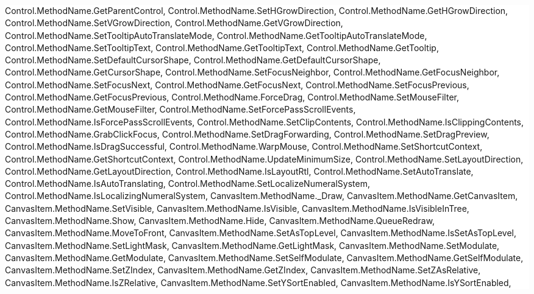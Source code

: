 Control.MethodName.GetParentControl, 
Control.MethodName.SetHGrowDirection, 
Control.MethodName.GetHGrowDirection, 
Control.MethodName.SetVGrowDirection, 
Control.MethodName.GetVGrowDirection, 
Control.MethodName.SetTooltipAutoTranslateMode, 
Control.MethodName.GetTooltipAutoTranslateMode, 
Control.MethodName.SetTooltipText, 
Control.MethodName.GetTooltipText, 
Control.MethodName.GetTooltip, 
Control.MethodName.SetDefaultCursorShape, 
Control.MethodName.GetDefaultCursorShape, 
Control.MethodName.GetCursorShape, 
Control.MethodName.SetFocusNeighbor, 
Control.MethodName.GetFocusNeighbor, 
Control.MethodName.SetFocusNext, 
Control.MethodName.GetFocusNext, 
Control.MethodName.SetFocusPrevious, 
Control.MethodName.GetFocusPrevious, 
Control.MethodName.ForceDrag, 
Control.MethodName.SetMouseFilter, 
Control.MethodName.GetMouseFilter, 
Control.MethodName.SetForcePassScrollEvents, 
Control.MethodName.IsForcePassScrollEvents, 
Control.MethodName.SetClipContents, 
Control.MethodName.IsClippingContents, 
Control.MethodName.GrabClickFocus, 
Control.MethodName.SetDragForwarding, 
Control.MethodName.SetDragPreview, 
Control.MethodName.IsDragSuccessful, 
Control.MethodName.WarpMouse, 
Control.MethodName.SetShortcutContext, 
Control.MethodName.GetShortcutContext, 
Control.MethodName.UpdateMinimumSize, 
Control.MethodName.SetLayoutDirection, 
Control.MethodName.GetLayoutDirection, 
Control.MethodName.IsLayoutRtl, 
Control.MethodName.SetAutoTranslate, 
Control.MethodName.IsAutoTranslating, 
Control.MethodName.SetLocalizeNumeralSystem, 
Control.MethodName.IsLocalizingNumeralSystem, 
CanvasItem.MethodName.\_Draw, 
CanvasItem.MethodName.GetCanvasItem, 
CanvasItem.MethodName.SetVisible, 
CanvasItem.MethodName.IsVisible, 
CanvasItem.MethodName.IsVisibleInTree, 
CanvasItem.MethodName.Show, 
CanvasItem.MethodName.Hide, 
CanvasItem.MethodName.QueueRedraw, 
CanvasItem.MethodName.MoveToFront, 
CanvasItem.MethodName.SetAsTopLevel, 
CanvasItem.MethodName.IsSetAsTopLevel, 
CanvasItem.MethodName.SetLightMask, 
CanvasItem.MethodName.GetLightMask, 
CanvasItem.MethodName.SetModulate, 
CanvasItem.MethodName.GetModulate, 
CanvasItem.MethodName.SetSelfModulate, 
CanvasItem.MethodName.GetSelfModulate, 
CanvasItem.MethodName.SetZIndex, 
CanvasItem.MethodName.GetZIndex, 
CanvasItem.MethodName.SetZAsRelative, 
CanvasItem.MethodName.IsZRelative, 
CanvasItem.MethodName.SetYSortEnabled, 
CanvasItem.MethodName.IsYSortEnabled, 